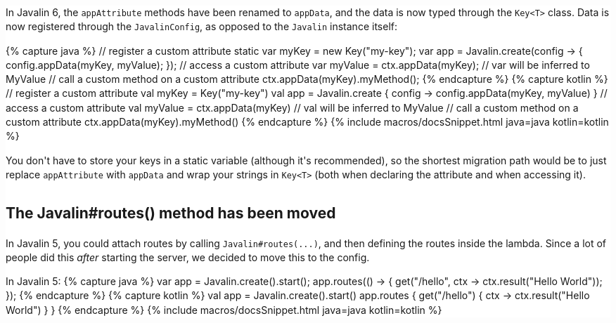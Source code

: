 
In Javalin 6, the `appAttribute` methods have been renamed to `appData`, 
and the data is now typed through the `Key<T>` class.
Data is now registered through the `JavalinConfig`, as opposed to the `Javalin` instance itself:

{% capture java %}
// register a custom attribute
static var myKey = new Key<MyValue>("my-key");
var app = Javalin.create(config -> {
    config.appData(myKey, myValue);
});
// access a custom attribute
var myValue = ctx.appData(myKey); // var will be inferred to MyValue
// call a custom method on a custom attribute
ctx.appData(myKey).myMethod();
{% endcapture %}
{% capture kotlin %}
// register a custom attribute
val myKey = Key<MyValue>("my-key")
val app = Javalin.create { config ->
    config.appData(myKey, myValue)
}
// access a custom attribute
val myValue = ctx.appData(myKey) // val will be inferred to MyValue
// call a custom method on a custom attribute
ctx.appData(myKey).myMethod()
{% endcapture %}
{% include macros/docsSnippet.html java=java kotlin=kotlin %}

You don't have to store your keys in a static variable (although it's recommended), so the shortest
migration path would be to just replace `appAttribute` with `appData` and wrap your strings in `Key<T>`
(both when declaring the attribute and when accessing it).

## The Javalin#routes() method has been moved
In Javalin 5, you could attach routes by calling `Javalin#routes(...)`, and then defining the routes
inside the lambda. Since a lot of people did this *after* starting the server, we decided to move
this to the config.

In Javalin 5:
{% capture java %}
var app = Javalin.create().start();
app.routes(() -> {
    get("/hello", ctx -> ctx.result("Hello World"));
});
{% endcapture %}
{% capture kotlin %}
val app = Javalin.create().start()
app.routes {
    get("/hello") { ctx -> ctx.result("Hello World") }
}
{% endcapture %}
{% include macros/docsSnippet.html java=java kotlin=kotlin %}
